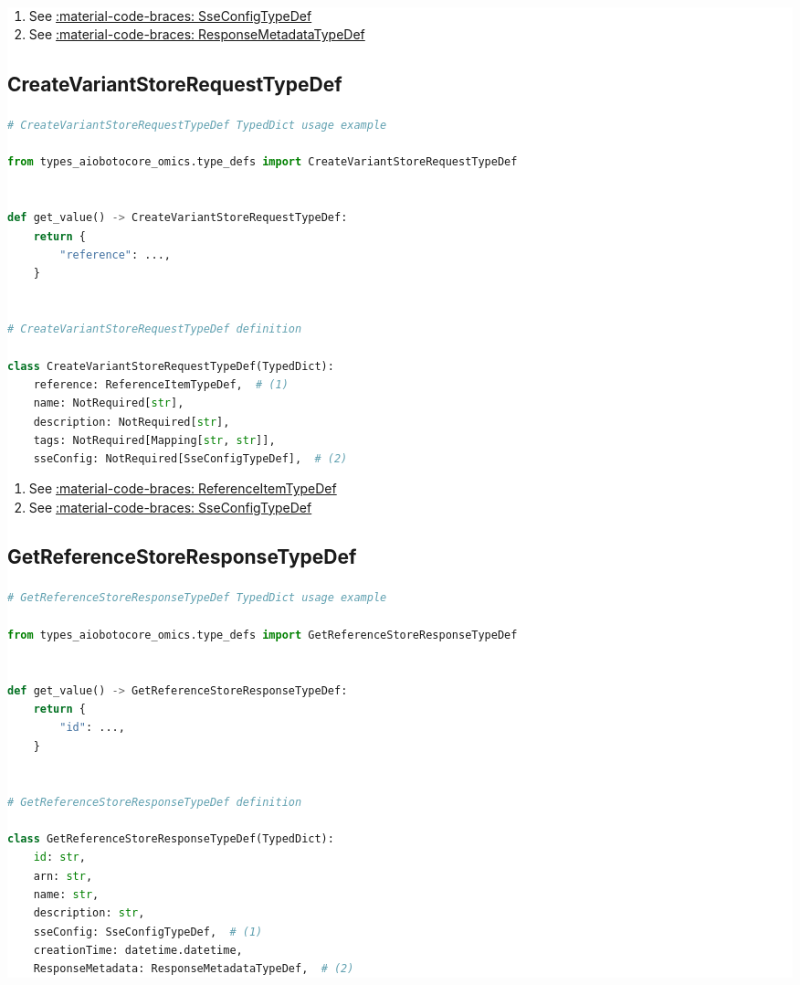 1. See [:material-code-braces: SseConfigTypeDef](./type_defs.md#sseconfigtypedef)
2. See [:material-code-braces: ResponseMetadataTypeDef](./type_defs.md#responsemetadatatypedef)

## CreateVariantStoreRequestTypeDef

```python
# CreateVariantStoreRequestTypeDef TypedDict usage example

from types_aiobotocore_omics.type_defs import CreateVariantStoreRequestTypeDef


def get_value() -> CreateVariantStoreRequestTypeDef:
    return {
        "reference": ...,
    }


# CreateVariantStoreRequestTypeDef definition

class CreateVariantStoreRequestTypeDef(TypedDict):
    reference: ReferenceItemTypeDef,  # (1)
    name: NotRequired[str],
    description: NotRequired[str],
    tags: NotRequired[Mapping[str, str]],
    sseConfig: NotRequired[SseConfigTypeDef],  # (2)
```

1. See [:material-code-braces: ReferenceItemTypeDef](./type_defs.md#referenceitemtypedef)
2. See [:material-code-braces: SseConfigTypeDef](./type_defs.md#sseconfigtypedef)

## GetReferenceStoreResponseTypeDef

```python
# GetReferenceStoreResponseTypeDef TypedDict usage example

from types_aiobotocore_omics.type_defs import GetReferenceStoreResponseTypeDef


def get_value() -> GetReferenceStoreResponseTypeDef:
    return {
        "id": ...,
    }


# GetReferenceStoreResponseTypeDef definition

class GetReferenceStoreResponseTypeDef(TypedDict):
    id: str,
    arn: str,
    name: str,
    description: str,
    sseConfig: SseConfigTypeDef,  # (1)
    creationTime: datetime.datetime,
    ResponseMetadata: ResponseMetadataTypeDef,  # (2)
```
